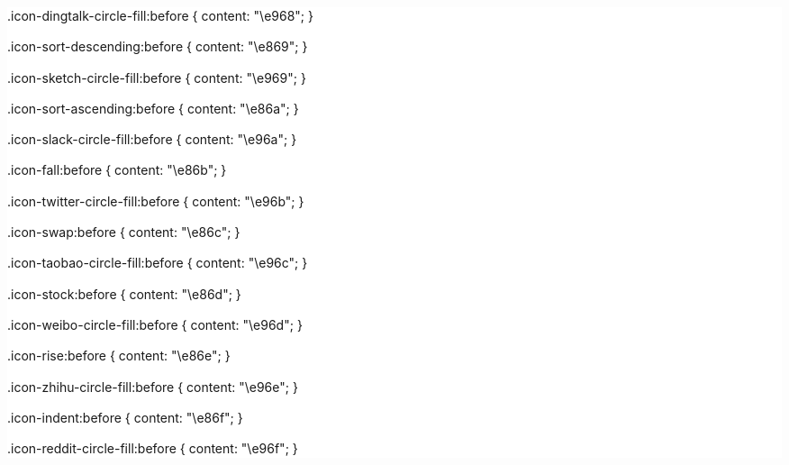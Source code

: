 .icon-dingtalk-circle-fill:before {
  content: "\e968";
}

.icon-sort-descending:before {
  content: "\e869";
}

.icon-sketch-circle-fill:before {
  content: "\e969";
}

.icon-sort-ascending:before {
  content: "\e86a";
}

.icon-slack-circle-fill:before {
  content: "\e96a";
}

.icon-fall:before {
  content: "\e86b";
}

.icon-twitter-circle-fill:before {
  content: "\e96b";
}

.icon-swap:before {
  content: "\e86c";
}

.icon-taobao-circle-fill:before {
  content: "\e96c";
}

.icon-stock:before {
  content: "\e86d";
}

.icon-weibo-circle-fill:before {
  content: "\e96d";
}

.icon-rise:before {
  content: "\e86e";
}

.icon-zhihu-circle-fill:before {
  content: "\e96e";
}

.icon-indent:before {
  content: "\e86f";
}

.icon-reddit-circle-fill:before {
  content: "\e96f";
}
